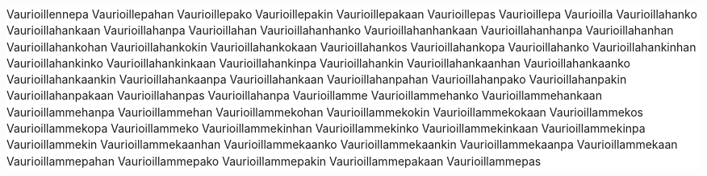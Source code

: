 Vaurioillennepa
Vaurioillepahan
Vaurioillepako
Vaurioillepakin
Vaurioillepakaan
Vaurioillepas
Vaurioillepa
Vaurioilla
Vaurioillahanko
Vaurioillahankaan
Vaurioillahanpa
Vaurioillahan
Vaurioillahanhanko
Vaurioillahanhankaan
Vaurioillahanhanpa
Vaurioillahanhan
Vaurioillahankohan
Vaurioillahankokin
Vaurioillahankokaan
Vaurioillahankos
Vaurioillahankopa
Vaurioillahanko
Vaurioillahankinhan
Vaurioillahankinko
Vaurioillahankinkaan
Vaurioillahankinpa
Vaurioillahankin
Vaurioillahankaanhan
Vaurioillahankaanko
Vaurioillahankaankin
Vaurioillahankaanpa
Vaurioillahankaan
Vaurioillahanpahan
Vaurioillahanpako
Vaurioillahanpakin
Vaurioillahanpakaan
Vaurioillahanpas
Vaurioillahanpa
Vaurioillamme
Vaurioillammehanko
Vaurioillammehankaan
Vaurioillammehanpa
Vaurioillammehan
Vaurioillammekohan
Vaurioillammekokin
Vaurioillammekokaan
Vaurioillammekos
Vaurioillammekopa
Vaurioillammeko
Vaurioillammekinhan
Vaurioillammekinko
Vaurioillammekinkaan
Vaurioillammekinpa
Vaurioillammekin
Vaurioillammekaanhan
Vaurioillammekaanko
Vaurioillammekaankin
Vaurioillammekaanpa
Vaurioillammekaan
Vaurioillammepahan
Vaurioillammepako
Vaurioillammepakin
Vaurioillammepakaan
Vaurioillammepas